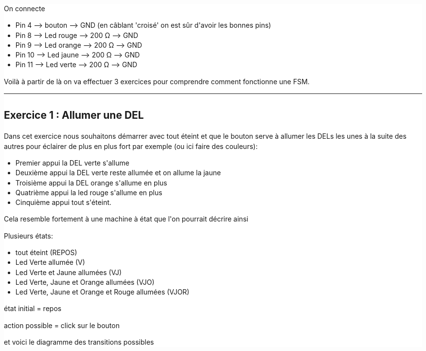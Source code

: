 On connecte

- Pin 4 --> bouton --> GND (en câblant 'croisé' on est sûr d'avoir les bonnes pins)
- Pin 8 --> Led rouge --> 200 Ω --> GND
- Pin 9 --> Led orange --> 200 Ω --> GND
- Pin 10 --> Led jaune --> 200 Ω --> GND
- Pin 11 --> Led verte --> 200 Ω --> GND

Voilà à partir de là on va effectuer 3 exercices pour comprendre comment fonctionne une FSM.

---

## Exercice 1 : Allumer une DEL
Dans cet exercice nous souhaitons démarrer avec tout éteint et que le bouton serve à allumer les DELs les unes à la suite des autres pour éclairer de plus en plus fort par exemple (ou ici faire des couleurs):

- Premier appui la DEL verte s'allume    
- Deuxième appui la DEL verte reste allumée et on allume la jaune
- Troisième appui la DEL orange s'allume en plus
- Quatrième appui la led rouge s'allume en plus
- Cinquième appui tout s'éteint.

Cela resemble fortement à une machine à état que l'on pourrait décrire ainsi

Plusieurs états:
- tout éteint (REPOS)
- Led Verte allumée (V)
- Led Verte et Jaune allumées (VJ)
- Led Verte, Jaune et Orange allumées (VJO)
- Led Verte, Jaune et Orange et Rouge allumées (VJOR)

état initial = repos

action possible = click sur le bouton

et voici le diagramme des transitions possibles
